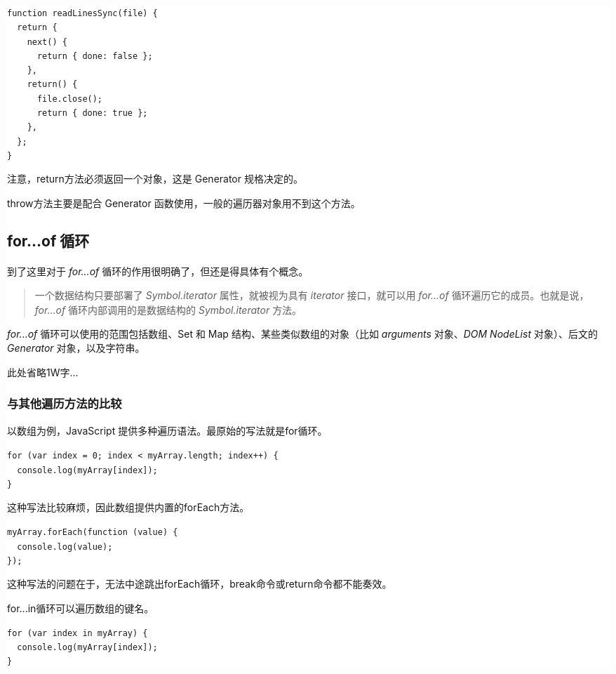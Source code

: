 
```
function readLinesSync(file) {
  return {
    next() {
      return { done: false };
    },
    return() {
      file.close();
      return { done: true };
    },
  };
}
```
注意，return方法必须返回一个对象，这是 Generator 规格决定的。

throw方法主要是配合 Generator 函数使用，一般的遍历器对象用不到这个方法。

## for...of 循环 ## 

到了这里对于 *for...of* 循环的作用很明确了，但还是得具体有个概念。

> 一个数据结构只要部署了 *Symbol.iterator* 属性，就被视为具有 *iterator* 接口，就可以用 *for...of* 循环遍历它的成员。也就是说，*for...of* 循环内部调用的是数据结构的 *Symbol.iterator* 方法。

*for...of* 循环可以使用的范围包括数组、Set 和 Map 结构、某些类似数组的对象（比如 *arguments* 对象、*DOM NodeList* 对象）、后文的 *Generator* 对象，以及字符串。

此处省略1W字...

### 与其他遍历方法的比较 ###

以数组为例，JavaScript 提供多种遍历语法。最原始的写法就是for循环。


```
for (var index = 0; index < myArray.length; index++) {
  console.log(myArray[index]);
}
```
这种写法比较麻烦，因此数组提供内置的forEach方法。

```
myArray.forEach(function (value) {
  console.log(value);
});
```

这种写法的问题在于，无法中途跳出forEach循环，break命令或return命令都不能奏效。


for...in循环可以遍历数组的键名。

```
for (var index in myArray) {
  console.log(myArray[index]);
}
```
